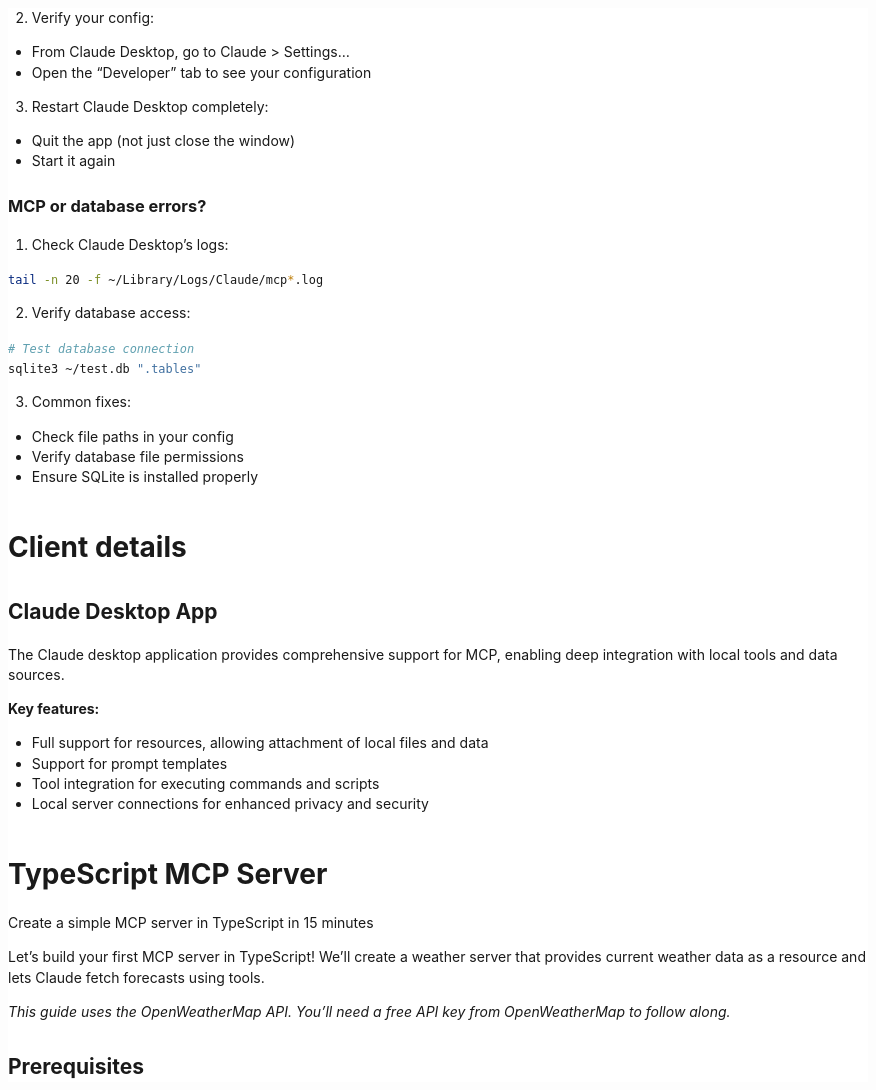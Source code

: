 2. Verify your config:

- From Claude Desktop, go to Claude > Settings…
- Open the “Developer” tab to see your configuration

3. Restart Claude Desktop completely:

- Quit the app (not just close the window)
- Start it again

### MCP or database errors?

1. Check Claude Desktop’s logs:

```bash
tail -n 20 -f ~/Library/Logs/Claude/mcp*.log
```

2. Verify database access:

```bash
# Test database connection
sqlite3 ~/test.db ".tables"
```

3. Common fixes:

- Check file paths in your config
- Verify database file permissions
- Ensure SQLite is installed properly

# Client details

## Claude Desktop App

The Claude desktop application provides comprehensive support for MCP, enabling deep integration with local tools and data sources.

**Key features:**

- Full support for resources, allowing attachment of local files and data
- Support for prompt templates
- Tool integration for executing commands and scripts
- Local server connections for enhanced privacy and security

# TypeScript MCP Server

Create a simple MCP server in TypeScript in 15 minutes

Let’s build your first MCP server in TypeScript! We’ll create a weather server that provides current weather data as a resource and lets Claude fetch forecasts using tools.

_This guide uses the OpenWeatherMap API. You’ll need a free API key from OpenWeatherMap to follow along._

## Prerequisites
